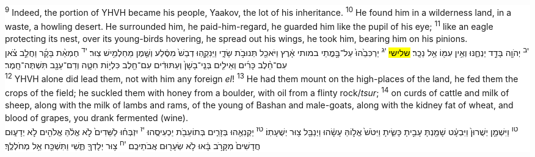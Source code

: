 <td style="vertical-align:top;" width="53%">
<div class="english">
<span class="d1"><sup>9</sup>&nbsp;Indeed, the portion of YHVH became his people, 
Yaakov, the lot of his inheritance.
<sup>10</sup>&nbsp;He found him in a wilderness land, 
in a waste, a howling desert. 
He surrounded him, he paid-him-regard, 
he guarded him like the pupil of his eye;
<sup>11</sup>&nbsp;like an eagle protecting its nest, over its young-birds hovering, 
he spread out his wings, he took him, bearing him on his pinions.</span>
</div></td></tr>


<tr><td style="vertical-align:top;" width="46%">
<div class="liturgy"><span lang="he">
<span class="d1"><sup>יב</sup>&nbsp;יְהֹוָ֖ה בָּדָ֣ד יַנְחֶ֑נּוּ
וְאֵ֥ין עִמּ֖וֹ אֵ֥ל נֵכָֽר׃
<mark>שלישי</mark> <sup>יג</sup>&nbsp;יַרְכִּבֵ֙הוּ֙ עַל־בָּ֣מֳתֵי במותי אָ֔רֶץ
וַיֹּאכַ֖ל תְּנוּבֹ֣ת שָׂדָ֑י
וַיֵּנִקֵ֤הֽוּ דְבַשׁ֙ מִסֶּ֔לַע
וְשֶׁ֖מֶן מֵחַלְמִ֥ישׁ צֽוּר׃
<sup>יד</sup>&nbsp;חֶמְאַ֨ת בָּקָ֜ר וַחֲלֵ֣ב צֹ֗אן
עִם־חֵ֨לֶב כָּרִ֜ים וְאֵילִ֤ים
בְּנֵֽי־בָשָׁן֙ וְעַתּוּדִ֔ים
עִם־חֵ֖לֶב כִּלְי֣וֹת חִטָּ֑ה
וְדַם־עֵנָ֖ב תִּשְׁתֶּה־חָֽמֶר׃</span>
</span></div></td>
 
<td style="vertical-align:top;" width="53%">
<div class="english">
<span class="d1"><sup>12</sup>&nbsp;YHVH alone did lead them, 
not with him any foreign <em>el</em>!
<sup>13</sup>&nbsp;He had them mount on the high-places of the land, 
he fed them the crops of the field; 
he suckled them with honey from a boulder, 
with oil from a flinty rock/<em>tsur</em>;
<sup>14</sup>&nbsp;on curds of cattle and milk of sheep, 
along with the milk of lambs and rams, 
of the young of Bashan and male-goats, 
along with the kidney fat of wheat, 
and blood of grapes, you drank fermented (wine).</span>
</div></td></tr>


<tr><td style="vertical-align:top;" width="46%">
<div class="liturgy"><span lang="he">
<span class="d1"><sup>טו</sup>&nbsp;וַיִּשְׁמַ֤ן יְשֻׁרוּן֙ וַיִּבְעָ֔ט
שָׁמַ֖נְתָּ עָבִ֣יתָ כָּשִׂ֑יתָ
וַיִּטֹּשׁ֙ אֱל֣וֹהַּ עָשָׂ֔הוּ
וַיְנַבֵּ֖ל צ֥וּר יְשֻׁעָתֽוֹ׃
<sup>טז</sup>&nbsp;יַקְנִאֻ֖הוּ בְּזָרִ֑ים
בְּתוֹעֵבֹ֖ת יַכְעִיסֻֽהוּ׃
<sup>יז</sup>&nbsp;יִזְבְּח֗וּ לַשֵּׁדִים֙ לֹ֣א אֱלֹ֔הַּ
אֱלֹהִ֖ים לֹ֣א יְדָע֑וּם
חֲדָשִׁים֙ מִקָּרֹ֣ב בָּ֔אוּ
לֹ֥א שְׂעָר֖וּם אֲבֹתֵיכֶֽם׃
<sup>יח</sup>&nbsp;צ֥וּר יְלָדְךָ֖ תֶּ֑שִׁי
וַתִּשְׁכַּ֖ח אֵ֥ל מְחֹלְלֶֽךָ׃</span>
</span></div></td>
 
